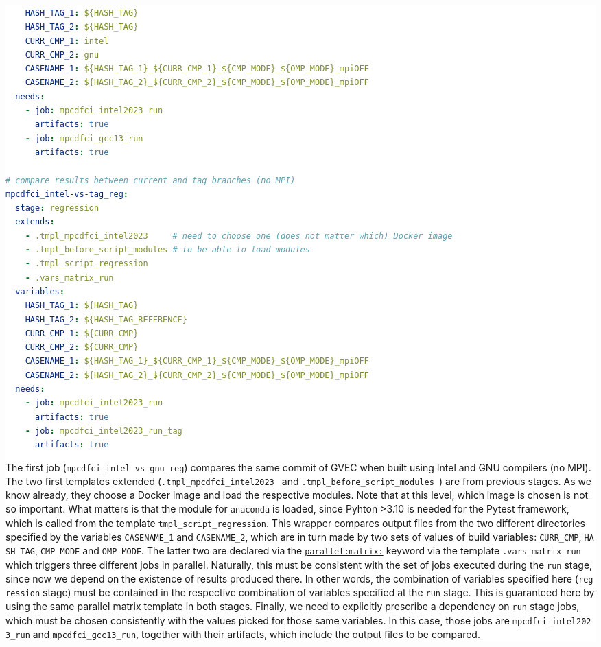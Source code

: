 ```yaml
    HASH_TAG_1: ${HASH_TAG}
    HASH_TAG_2: ${HASH_TAG}
    CURR_CMP_1: intel
    CURR_CMP_2: gnu
    CASENAME_1: ${HASH_TAG_1}_${CURR_CMP_1}_${CMP_MODE}_${OMP_MODE}_mpiOFF
    CASENAME_2: ${HASH_TAG_2}_${CURR_CMP_2}_${CMP_MODE}_${OMP_MODE}_mpiOFF
  needs:
    - job: mpcdfci_intel2023_run
      artifacts: true
    - job: mpcdfci_gcc13_run
      artifacts: true

# compare results between current and tag branches (no MPI)
mpcdfci_intel-vs-tag_reg:
  stage: regression
  extends:
    - .tmpl_mpcdfci_intel2023     # need to choose one (does not matter which) Docker image
    - .tmpl_before_script_modules # to be able to load modules
    - .tmpl_script_regression
    - .vars_matrix_run
  variables:
    HASH_TAG_1: ${HASH_TAG}
    HASH_TAG_2: ${HASH_TAG_REFERENCE}
    CURR_CMP_1: ${CURR_CMP}
    CURR_CMP_2: ${CURR_CMP}
    CASENAME_1: ${HASH_TAG_1}_${CURR_CMP_1}_${CMP_MODE}_${OMP_MODE}_mpiOFF
    CASENAME_2: ${HASH_TAG_2}_${CURR_CMP_2}_${CMP_MODE}_${OMP_MODE}_mpiOFF
  needs:
    - job: mpcdfci_intel2023_run
      artifacts: true
    - job: mpcdfci_intel2023_run_tag
      artifacts: true
```

The first job (`mpcdfci_intel-vs-gnu_reg`) compares the same commit of GVEC when built using Intel and GNU compilers (no MPI). The two first templates extended (`.tmpl_mpcdfci_intel2023 ` and `.tmpl_before_script_modules `) are from previous stages. As we know already, they choose a Docker image and load the respective modules. Note that at this level, which image is chosen is not so important. What matters is that the module for `anaconda` is loaded, since Pyhton >3.10 is needed for the Pytest framework, which is called from the template `tmpl_script_regression`. This wrapper compares output files from the two different directories specified by the variables `CASENAME_1` and `CASENAME_2`, which are in turn made by two sets of values of build variables: `CURR_CMP`, `HASH_TAG`, `CMP_MODE` and `OMP_MODE`. The latter two are declared via the [`parallel:matrix:`](https://gitlab.mpcdf.mpg.de/help/ci/yaml/index#parallelmatrix) keyword via the template `.vars_matrix_run` which triggers three different jobs in parallel. Naturally, this must be consistent with the set of jobs executed during the `run` stage, since now we depend on the existence of results produced there. In other words, the combination of variables specified here (`regression` stage) must be contained in the respective combination of variables specified at the `run` stage. This is guaranteed here by using the same parallel matrix template in both stages. Finally, we need to explicitly prescribe a dependency on `run` stage jobs, which must be chosen consistently with the values picked for those same variables. In this case, those jobs are `mpcdfci_intel2023_run` and `mpcdfci_gcc13_run`, together with their artifacts, which include the output files to be compared.
